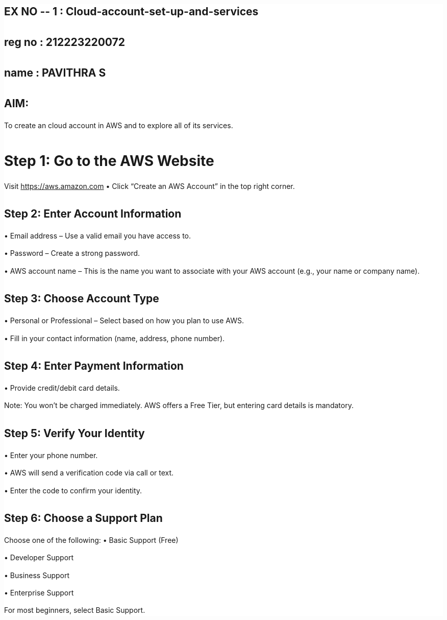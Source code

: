  ## EX NO -- 1 : Cloud-account-set-up-and-services

 ## reg no : 212223220072
 ## name : PAVITHRA S

 ## AIM:
 To create an cloud account in AWS and to explore all of its services.
 
 # Step 1: Go to the AWS Website
 Visit https://aws.amazon.com
• Click “Create an AWS Account” in the top right corner.

##  Step 2: Enter Account Information
• Email address – Use a valid email you have access to.

• Password – Create a strong password.

• AWS account name – This is the name you want to associate with your AWS account (e.g., your name or company name).

## Step 3: Choose Account Type
• Personal or Professional – Select based on how you plan to use AWS.

• Fill in your contact information (name, address, phone number).

## Step 4: Enter Payment Information
• Provide credit/debit card details.

Note: You won’t be charged immediately. AWS offers a Free Tier, but entering card details is mandatory.

## Step 5: Verify Your Identity
• Enter your phone number.

• AWS will send a verification code via call or text.

• Enter the code to confirm your identity.

## Step 6: Choose a Support Plan
Choose one of the following: • Basic Support (Free)

• Developer Support

• Business Support

• Enterprise Support

For most beginners, select Basic Support.

